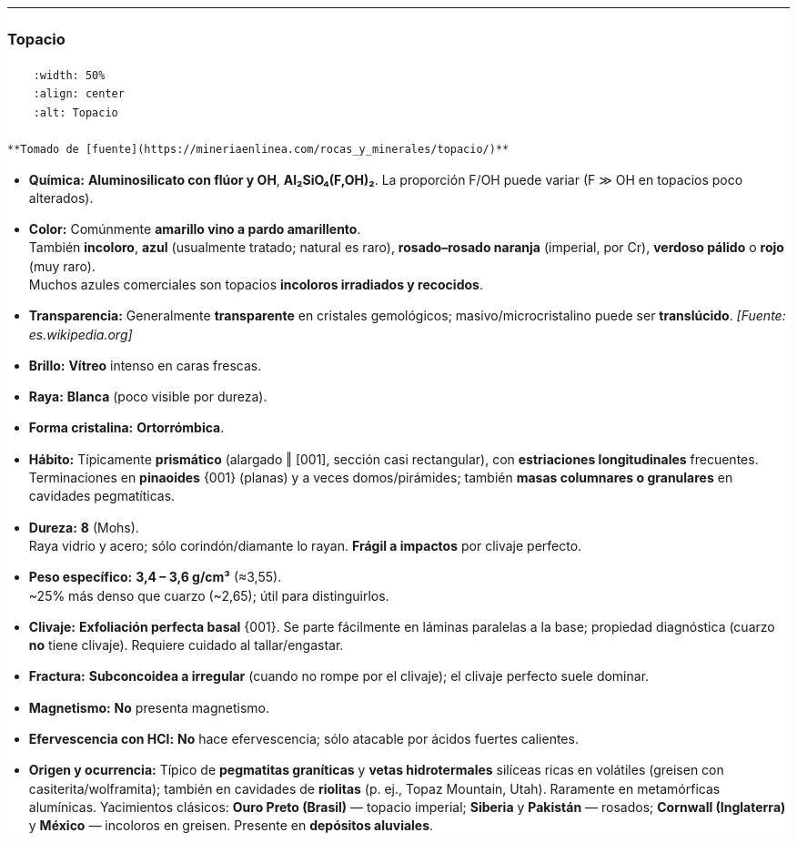 
---

### **Topacio**

```{figure} ../images/topacio.jpg
    :width: 50%
    :align: center
    :alt: Topacio

**Tomado de [fuente](https://mineriaenlinea.com/rocas_y_minerales/topacio/)**
```



- **Química:** **Aluminosilicato con flúor y OH**, **Al₂SiO₄(F,OH)₂**.
  La proporción F/OH puede variar (F ≫ OH en topacios poco alterados).

- **Color:** Comúnmente **amarillo vino a pardo amarillento**.  
  También **incoloro**, **azul** (usualmente tratado; natural es raro), **rosado–rosado naranja** (imperial, por Cr), **verdoso pálido** o **rojo** (muy raro).   
  Muchos azules comerciales son topacios **incoloros irradiados y recocidos**.

- **Transparencia:** Generalmente **transparente** en cristales gemológicos; masivo/microcristalino puede ser **translúcido**. *[Fuente: es.wikipedia.org]*

- **Brillo:** **Vítreo** intenso en caras frescas. 

- **Raya:** **Blanca** (poco visible por dureza).

- **Forma cristalina:** **Ortorrómbica**. 

- **Hábito:** Típicamente **prismático** (alargado ‖ [001], sección casi rectangular), con **estriaciones longitudinales** frecuentes.  
  Terminaciones en **pinaoides** {001} (planas) y a veces domos/pirámides; también **masas columnares o granulares** en cavidades pegmatíticas.

- **Dureza:** **8** (Mohs).   
  Raya vidrio y acero; sólo corindón/diamante lo rayan. **Frágil a impactos** por clivaje perfecto.

- **Peso específico:** **3,4 – 3,6 g/cm³** (≈3,55).  
  ~25% más denso que cuarzo (~2,65); útil para distinguirlos.

- **Clivaje:** **Exfoliación perfecta basal** {001}. 
  Se parte fácilmente en láminas paralelas a la base; propiedad diagnóstica (cuarzo **no** tiene clivaje). Requiere cuidado al tallar/engastar.

- **Fractura:** **Subconcoidea a irregular** (cuando no rompe por el clivaje); el clivaje perfecto suele dominar.

- **Magnetismo:** **No** presenta magnetismo.

- **Efervescencia con HCl:** **No** hace efervescencia; sólo atacable por ácidos fuertes calientes.

- **Origen y ocurrencia:** Típico de **pegmatitas graníticas** y **vetas hidrotermales** silíceas ricas en volátiles (greisen con casiterita/wolframita); también en cavidades de **riolitas** (p. ej., Topaz Mountain, Utah).
  Raramente en metamórficas alumínicas. Yacimientos clásicos: **Ouro Preto (Brasil)** — topacio imperial; **Siberia** y **Pakistán** — rosados; **Cornwall (Inglaterra)** y **México** — incoloros en greisen. Presente en **depósitos aluviales**.
